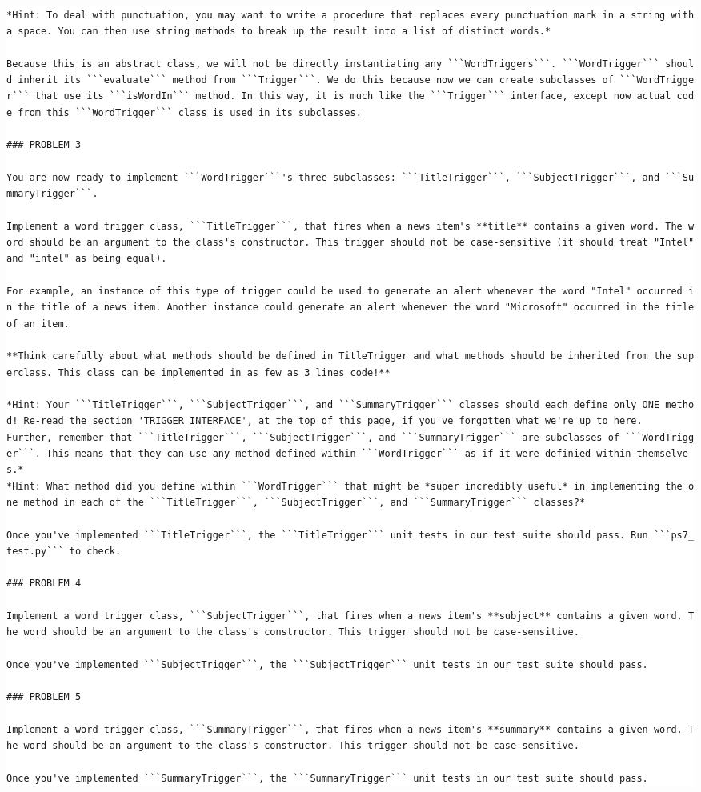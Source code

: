 ```
*Hint: To deal with punctuation, you may want to write a procedure that replaces every punctuation mark in a string with a space. You can then use string methods to break up the result into a list of distinct words.*

Because this is an abstract class, we will not be directly instantiating any ```WordTriggers```. ```WordTrigger``` should inherit its ```evaluate``` method from ```Trigger```. We do this because now we can create subclasses of ```WordTrigger``` that use its ```isWordIn``` method. In this way, it is much like the ```Trigger``` interface, except now actual code from this ```WordTrigger``` class is used in its subclasses.

### PROBLEM 3

You are now ready to implement ```WordTrigger```'s three subclasses: ```TitleTrigger```, ```SubjectTrigger```, and ```SummaryTrigger```.

Implement a word trigger class, ```TitleTrigger```, that fires when a news item's **title** contains a given word. The word should be an argument to the class's constructor. This trigger should not be case-sensitive (it should treat "Intel" and "intel" as being equal).

For example, an instance of this type of trigger could be used to generate an alert whenever the word "Intel" occurred in the title of a news item. Another instance could generate an alert whenever the word "Microsoft" occurred in the title of an item.

**Think carefully about what methods should be defined in TitleTrigger and what methods should be inherited from the superclass. This class can be implemented in as few as 3 lines code!**

*Hint: Your ```TitleTrigger```, ```SubjectTrigger```, and ```SummaryTrigger``` classes should each define only ONE method! Re-read the section 'TRIGGER INTERFACE', at the top of this page, if you've forgotten what we're up to here.
Further, remember that ```TitleTrigger```, ```SubjectTrigger```, and ```SummaryTrigger``` are subclasses of ```WordTrigger```. This means that they can use any method defined within ```WordTrigger``` as if it were definied within themselves.*
*Hint: What method did you define within ```WordTrigger``` that might be *super incredibly useful* in implementing the one method in each of the ```TitleTrigger```, ```SubjectTrigger```, and ```SummaryTrigger``` classes?*

Once you've implemented ```TitleTrigger```, the ```TitleTrigger``` unit tests in our test suite should pass. Run ```ps7_test.py``` to check.

### PROBLEM 4

Implement a word trigger class, ```SubjectTrigger```, that fires when a news item's **subject** contains a given word. The word should be an argument to the class's constructor. This trigger should not be case-sensitive.

Once you've implemented ```SubjectTrigger```, the ```SubjectTrigger``` unit tests in our test suite should pass.

### PROBLEM 5

Implement a word trigger class, ```SummaryTrigger```, that fires when a news item's **summary** contains a given word. The word should be an argument to the class's constructor. This trigger should not be case-sensitive.

Once you've implemented ```SummaryTrigger```, the ```SummaryTrigger``` unit tests in our test suite should pass.

